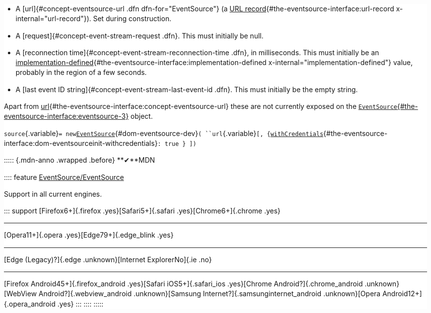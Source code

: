 - A [url]{#concept-eventsource-url .dfn dfn-for="EventSource"} (a [URL
  record](https://url.spec.whatwg.org/#concept-url){#the-eventsource-interface:url-record
  x-internal="url-record"}). Set during construction.

- A [request]{#concept-event-stream-request .dfn}. This must initially
  be null.

- A [reconnection time]{#concept-event-stream-reconnection-time .dfn},
  in milliseconds. This must initially be an
  [implementation-defined](https://infra.spec.whatwg.org/#implementation-defined){#the-eventsource-interface:implementation-defined
  x-internal="implementation-defined"} value, probably in the region of
  a few seconds.

- A [last event ID string]{#concept-event-stream-last-event-id .dfn}.
  This must initially be the empty string.

Apart from
[url](#concept-eventsource-url){#the-eventsource-interface:concept-eventsource-url}
these are not currently exposed on the
[`EventSource`{#the-eventsource-interface:eventsource-3}](#eventsource)
object.

`source`{.variable}` = new `[`EventSource`](#dom-eventsource){#dom-eventsource-dev}`( ``url`{.variable}` [, { `[`withCredentials`](#dom-eventsourceinit-withcredentials){#the-eventsource-interface:dom-eventsourceinit-withcredentials}`: true } ])`

::::: {.mdn-anno .wrapped .before}
**✔**MDN

:::: feature
[EventSource/EventSource](https://developer.mozilla.org/en-US/docs/Web/API/EventSource/EventSource "The EventSource() constructor returns a newly-created EventSource, which represents a remote resource.")

Support in all current engines.

::: support
[Firefox6+]{.firefox .yes}[Safari5+]{.safari .yes}[Chrome6+]{.chrome
.yes}

------------------------------------------------------------------------

[Opera11+]{.opera .yes}[Edge79+]{.edge_blink .yes}

------------------------------------------------------------------------

[Edge (Legacy)?]{.edge .unknown}[Internet ExplorerNo]{.ie .no}

------------------------------------------------------------------------

[Firefox Android45+]{.firefox_android .yes}[Safari iOS5+]{.safari_ios
.yes}[Chrome Android?]{.chrome_android .unknown}[WebView
Android?]{.webview_android .unknown}[Samsung
Internet?]{.samsunginternet_android .unknown}[Opera
Android12+]{.opera_android .yes}
:::
::::
:::::
